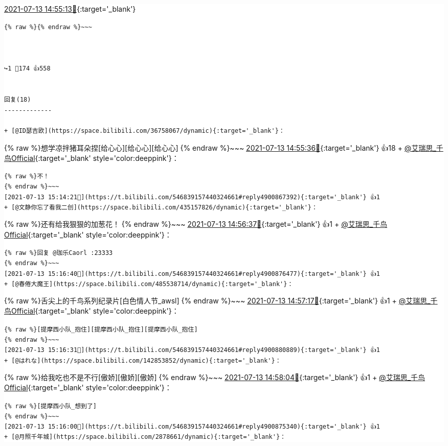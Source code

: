 [2021-07-13 14:55:13🔗](https://t.bilibili.com/546839157440324661){:target='_blank'}

~~~
{% raw %}{% endraw %}~~~



↪️1 💬174 👍558


回复(18)
-------------

+ [@ID瑟吉欧](https://space.bilibili.com/36758067/dynamic){:target='_blank'}：
~~~
{% raw %}想学凉拌猪耳朵捏[给心心][给心心][给心心]
{% endraw %}~~~
[2021-07-13 14:55:36🔗](https://t.bilibili.com/546839157440324661#reply4900771544){:target='_blank'} 👍18
    + [@艾瑞思_千鸟Official](https://space.bilibili.com/1090010845/dynamic){:target='_blank' style='color:deeppink'}：
~~~
{% raw %}不！
{% endraw %}~~~
[2021-07-13 15:14:21🔗](https://t.bilibili.com/546839157440324661#reply4900867392){:target='_blank'} 👍1
+ [@文静你忘了看我二创](https://space.bilibili.com/435157826/dynamic){:target='_blank'}：
~~~
{% raw %}还有给我狠狠的加葱花！
{% endraw %}~~~
[2021-07-13 14:56:37🔗](https://t.bilibili.com/546839157440324661#reply4900773237){:target='_blank'} 👍1
    + [@艾瑞思_千鸟Official](https://space.bilibili.com/1090010845/dynamic){:target='_blank' style='color:deeppink'}：
~~~
{% raw %}回复 @珈乐Caorl :23333
{% endraw %}~~~
[2021-07-13 15:16:40🔗](https://t.bilibili.com/546839157440324661#reply4900876477){:target='_blank'} 👍1
+ [@春倦大魔王](https://space.bilibili.com/485538714/dynamic){:target='_blank'}：
~~~
{% raw %}舌尖上的千鸟系列纪录片[白色情人节_awsl]
{% endraw %}~~~
[2021-07-13 14:57:17🔗](https://t.bilibili.com/546839157440324661#reply4900778061){:target='_blank'} 👍1
    + [@艾瑞思_千鸟Official](https://space.bilibili.com/1090010845/dynamic){:target='_blank' style='color:deeppink'}：
~~~
{% raw %}[提摩西小队_抱住][提摩西小队_抱住][提摩西小队_抱住]
{% endraw %}~~~
[2021-07-13 15:16:31🔗](https://t.bilibili.com/546839157440324661#reply4900880889){:target='_blank'} 👍1
+ [@はれな](https://space.bilibili.com/142853852/dynamic){:target='_blank'}：
~~~
{% raw %}给我吃也不是不行[傲娇][傲娇][傲娇]
{% endraw %}~~~
[2021-07-13 14:58:04🔗](https://t.bilibili.com/546839157440324661#reply4900781883){:target='_blank'} 👍1
    + [@艾瑞思_千鸟Official](https://space.bilibili.com/1090010845/dynamic){:target='_blank' style='color:deeppink'}：
~~~
{% raw %}[提摩西小队_想到了]
{% endraw %}~~~
[2021-07-13 15:16:00🔗](https://t.bilibili.com/546839157440324661#reply4900875340){:target='_blank'} 👍1
+ [@月照千年城](https://space.bilibili.com/2878661/dynamic){:target='_blank'}：
~~~